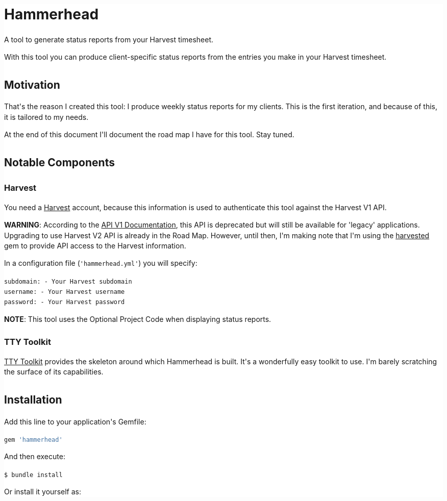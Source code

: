 # Hammerhead

A tool to generate status reports from your Harvest timesheet.

With this tool you can produce client-specific status reports from the entries you make in your Harvest timesheet.

## Motivation

That's the reason I created this tool: I produce weekly status reports for my clients. This is the first iteration, and because of this, it is tailored to my needs.

At the end of this document I'll document the road map I have for this tool. Stay tuned.

## Notable Components

### Harvest

You need a [Harvest](https://www.getharvest.com/) account, because this information is used to authenticate this tool against the Harvest V1 API.

**WARNING**: According to the [API V1 Documentation](https://help.getharvest.com/api-v1/), this API is deprecated but will still be available for 'legacy' applications. Upgrading to use Harvest V2 API is already in the Road Map. However, until then, I'm making note that I'm using the [harvested](https://rubygems.org/gems/harvested) gem to provide API access to the Harvest information.

In a configuration file (`'hammerhead.yml'`) you will specify:

```
subdomain: - Your Harvest subdomain
username: - Your Harvest username
password: - Your Harvest password
```

**NOTE**: This tool uses the Optional Project Code when displaying status reports.

### TTY Toolkit

[TTY Toolkit](https://ttytoolkit.org/) provides the skeleton around which Hammerhead is built. It's a wonderfully easy toolkit to use. I'm barely scratching the surface of its capabilities.

## Installation

Add this line to your application's Gemfile:

```ruby
gem 'hammerhead'
```

And then execute:

    $ bundle install

Or install it yourself as:
